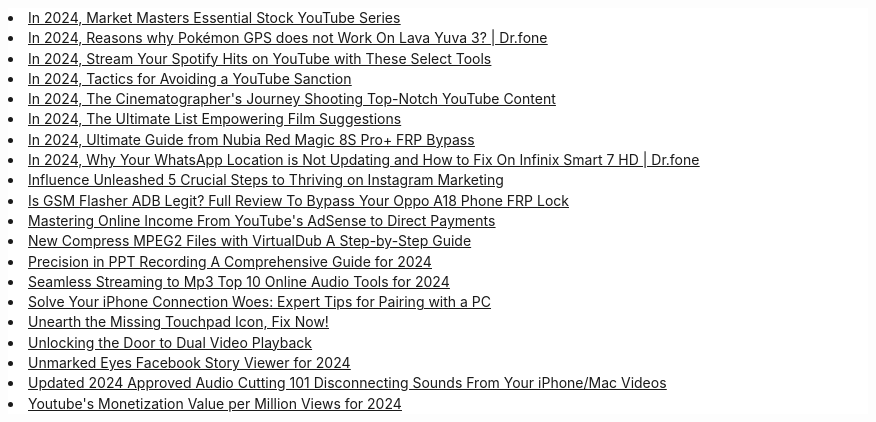 <li><a href="https://youtube-lab.techidaily.com/24-market-masters-essential-stock-youtube-series/"><u>In 2024, Market Masters  Essential Stock YouTube Series</u></a></li>
<li><a href="https://android-pokemon-go.techidaily.com/in-2024-reasons-why-pokemon-gps-does-not-work-on-lava-yuva-3-drfone-by-drfone-virtual-android/"><u>In 2024, Reasons why Pokémon GPS does not Work On Lava Yuva 3? | Dr.fone</u></a></li>
<li><a href="https://youtube-lab.techidaily.com/24-stream-your-spotify-hits-on-youtube-with-these-select-tools/"><u>In 2024, Stream Your Spotify Hits on YouTube with These Select Tools</u></a></li>
<li><a href="https://youtube-lab.techidaily.com/24-tactics-for-avoiding-a-youtube-sanction/"><u>In 2024, Tactics for Avoiding a YouTube Sanction</u></a></li>
<li><a href="https://youtube-lab.techidaily.com/24-the-cinematographers-journey-shooting-top-notch-youtube-content/"><u>In 2024, The Cinematographer's Journey  Shooting Top-Notch YouTube Content</u></a></li>
<li><a href="https://some-skills.techidaily.com/in-2024-the-ultimate-list-empowering-film-suggestions/"><u>In 2024, The Ultimate List  Empowering Film Suggestions</u></a></li>
<li><a href="https://bypass-frp.techidaily.com/in-2024-ultimate-guide-from-nubia-red-magic-8s-proplus-frp-bypass-by-drfone-android/"><u>In 2024, Ultimate Guide from Nubia Red Magic 8S Pro+ FRP Bypass</u></a></li>
<li><a href="https://location-social.techidaily.com/in-2024-why-your-whatsapp-location-is-not-updating-and-how-to-fix-on-infinix-smart-7-hd-drfone-by-drfone-virtual-android/"><u>In 2024, Why Your WhatsApp Location is Not Updating and How to Fix On Infinix Smart 7 HD | Dr.fone</u></a></li>
<li><a href="https://instagram-clips.techidaily.com/influence-unleashed-5-crucial-steps-to-thriving-on-instagram-marketing/"><u>Influence Unleashed  5 Crucial Steps to Thriving on Instagram Marketing</u></a></li>
<li><a href="https://android-frp.techidaily.com/is-gsm-flasher-adb-legit-full-review-to-bypass-your-oppo-a18-phone-frp-lock-by-drfone-android/"><u>Is GSM Flasher ADB Legit? Full Review To Bypass Your Oppo A18 Phone FRP Lock</u></a></li>
<li><a href="https://youtube-webster.techidaily.com/ring-online-income-from-youtubes-adsense-to-direct-payments/"><u>Mastering Online Income  From YouTube's AdSense to Direct Payments</u></a></li>
<li><a href="https://ai-vdieo-software.techidaily.com/new-compress-mpeg2-files-with-virtualdub-a-step-by-step-guide/"><u>New Compress MPEG2 Files with VirtualDub A Step-by-Step Guide</u></a></li>
<li><a href="https://screen-video-capture.techidaily.com/precision-in-ppt-recording-a-comprehensive-guide-for-2024/"><u>Precision in PPT Recording  A Comprehensive Guide for 2024</u></a></li>
<li><a href="https://youtube-lab.techidaily.com/ess-streaming-to-mp3-top-10-online-audio-tools-for-2024/"><u>Seamless Streaming to Mp3  Top 10 Online Audio Tools for 2024</u></a></li>
<li><a href="https://fox-that.techidaily.com/solve-your-iphone-connection-woes-expert-tips-for-pairing-with-a-pc/"><u>Solve Your iPhone Connection Woes: Expert Tips for Pairing with a PC</u></a></li>
<li><a href="https://win-howtos.techidaily.com/unearth-the-missing-touchpad-icon-fix-now/"><u>Unearth the Missing Touchpad Icon, Fix Now!</u></a></li>
<li><a href="https://youtube-lab.techidaily.com/king-the-door-to-dual-video-playback/"><u>Unlocking the Door to Dual Video Playback</u></a></li>
<li><a href="https://facebook-videos.techidaily.com/unmarked-eyes-facebook-story-viewer-for-2024/"><u>Unmarked Eyes  Facebook Story Viewer for 2024</u></a></li>
<li><a href="https://audio-editing.techidaily.com/updated-2024-approved-audio-cutting-101-disconnecting-sounds-from-your-iphonemac-videos/"><u>Updated 2024 Approved Audio Cutting 101 Disconnecting Sounds From Your iPhone/Mac Videos</u></a></li>
<li><a href="https://youtube-lab.techidaily.com/bes-monetization-value-per-million-views-for-2024/"><u>Youtube's Monetization  Value per Million Views for 2024</u></a></li>
</ul></div>
